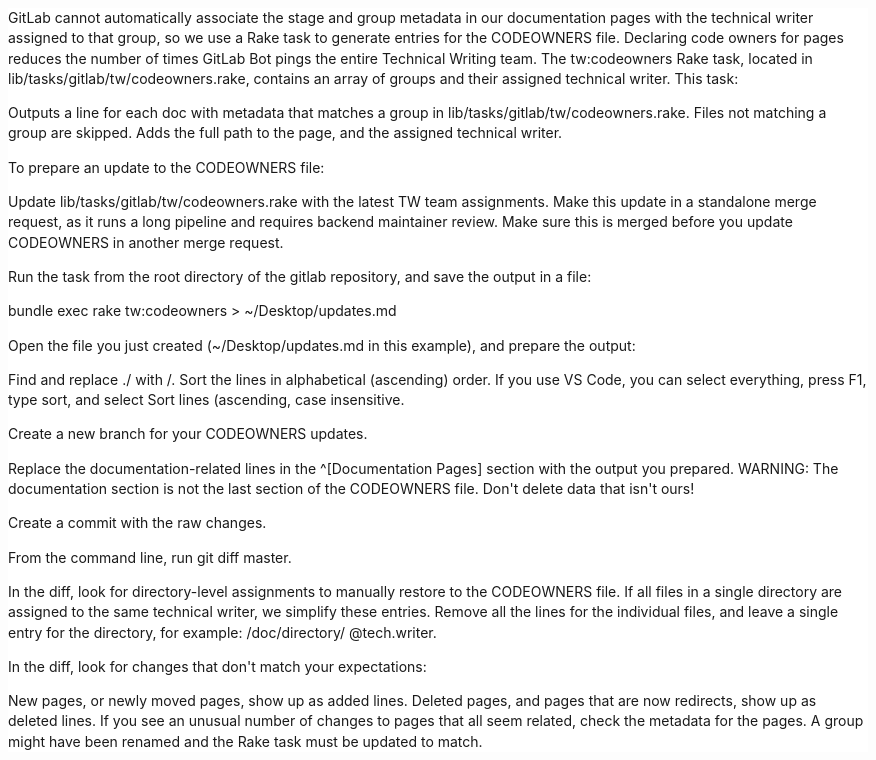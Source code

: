 GitLab cannot automatically associate the stage and group metadata in our documentation
pages with the technical writer assigned to that group, so we use a Rake task to
generate entries for the CODEOWNERS file. Declaring code owners for pages reduces
the number of times GitLab Bot pings the entire Technical Writing team.
The tw:codeowners Rake task, located in lib/tasks/gitlab/tw/codeowners.rake,
contains an array of groups and their assigned technical writer. This task:

Outputs a line for each doc with metadata that matches a group in lib/tasks/gitlab/tw/codeowners.rake.
Files not matching a group are skipped.
Adds the full path to the page, and the assigned technical writer.

To prepare an update to the CODEOWNERS file:


Update lib/tasks/gitlab/tw/codeowners.rake with the latest TW team assignments.
Make this update in a standalone merge request, as it runs a long pipeline and
requires backend maintainer review. Make sure this is merged before you update
CODEOWNERS in another merge request.


Run the task from the root directory of the gitlab repository, and save the output in a file:

bundle exec rake tw:codeowners > ~/Desktop/updates.md




Open the file you just created (~/Desktop/updates.md in this example), and prepare the output:

Find and replace ./ with /.
Sort the lines in alphabetical (ascending) order. If you use VS Code, you can
select everything, press F1, type sort, and select Sort lines (ascending, case insensitive.



Create a new branch for your CODEOWNERS updates.


Replace the documentation-related lines in the ^[Documentation Pages] section
with the output you prepared.
WARNING:
The documentation section is not the last section of the CODEOWNERS file. Don't
delete data that isn't ours!


Create a commit with the raw changes.


From the command line, run git diff master.


In the diff, look for directory-level assignments to manually restore to the
CODEOWNERS file. If all files in a single directory are assigned to the same
technical writer, we simplify these entries. Remove all the lines for the individual
files, and leave a single entry for the directory, for example: /doc/directory/ @tech.writer.


In the diff, look for changes that don't match your expectations:

New pages, or newly moved pages, show up as added lines.
Deleted pages, and pages that are now redirects, show up as deleted lines.
If you see an unusual number of changes to pages that all seem related,
check the metadata for the pages. A group might have been renamed and the Rake task
must be updated to match.
